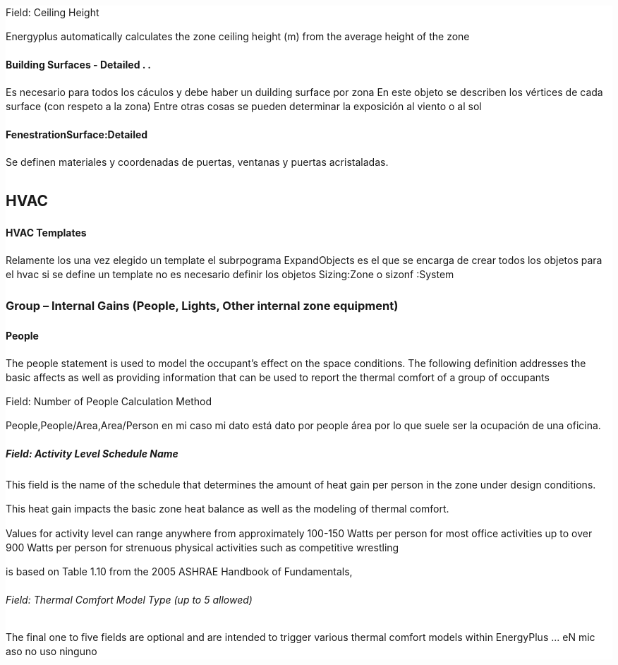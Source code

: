 Field: Ceiling Height

Energyplus automatically calculates the zone ceiling height (m) from the average height of the zone 
#### Building Surfaces - Detailed . .

Es necesario para todos los cáculos y debe haber un duilding surface por zona
En este objeto se describen los vértices de cada surface (con respeto a la zona)
Entre otras cosas se pueden determinar la exposición al viento o al sol

#### FenestrationSurface:Detailed

Se definen materiales y coordenadas de puertas, ventanas y puertas acristaladas.

## HVAC
#### HVAC Templates


Relamente los una vez elegido un template el subrpograma ExpandObjects es el que se encarga de crear todos los objetos para el hvac si se define un template no es necesario definir los objetos Sizing:Zone o sizonf :System 

### Group – Internal Gains (People, Lights, Other internal zone equipment)

#### People

The people statement is used to model the occupant’s effect on the space conditions.
The following
definition addresses the basic affects as well as providing information that can be used to report the
thermal comfort of a group of occupants

Field: Number of People Calculation Method

People,People/Area,Area/Person en mi caso mi dato está dato por people área por lo que suele ser la ocupación de una oficina.

##### Field: Activity Level Schedule Name

This field is the name of the schedule that determines the amount of heat gain per person in the zone
under design conditions.

This heat gain impacts the basic zone heat balance as well as the modeling of
thermal comfort.


Values for activity level can range anywhere from approximately 100-150 Watts per person for most
office activities up to over 900 Watts per person for strenuous physical activities such as competitive
wrestling

is based on Table 1.10 from the 2005 ASHRAE Handbook
of Fundamentals,

###### Field: Thermal Comfort Model Type (up to 5 allowed)
The final one to five fields are optional and are intended to trigger various thermal comfort models within
EnergyPlus
... eN mic aso no uso ninguno
